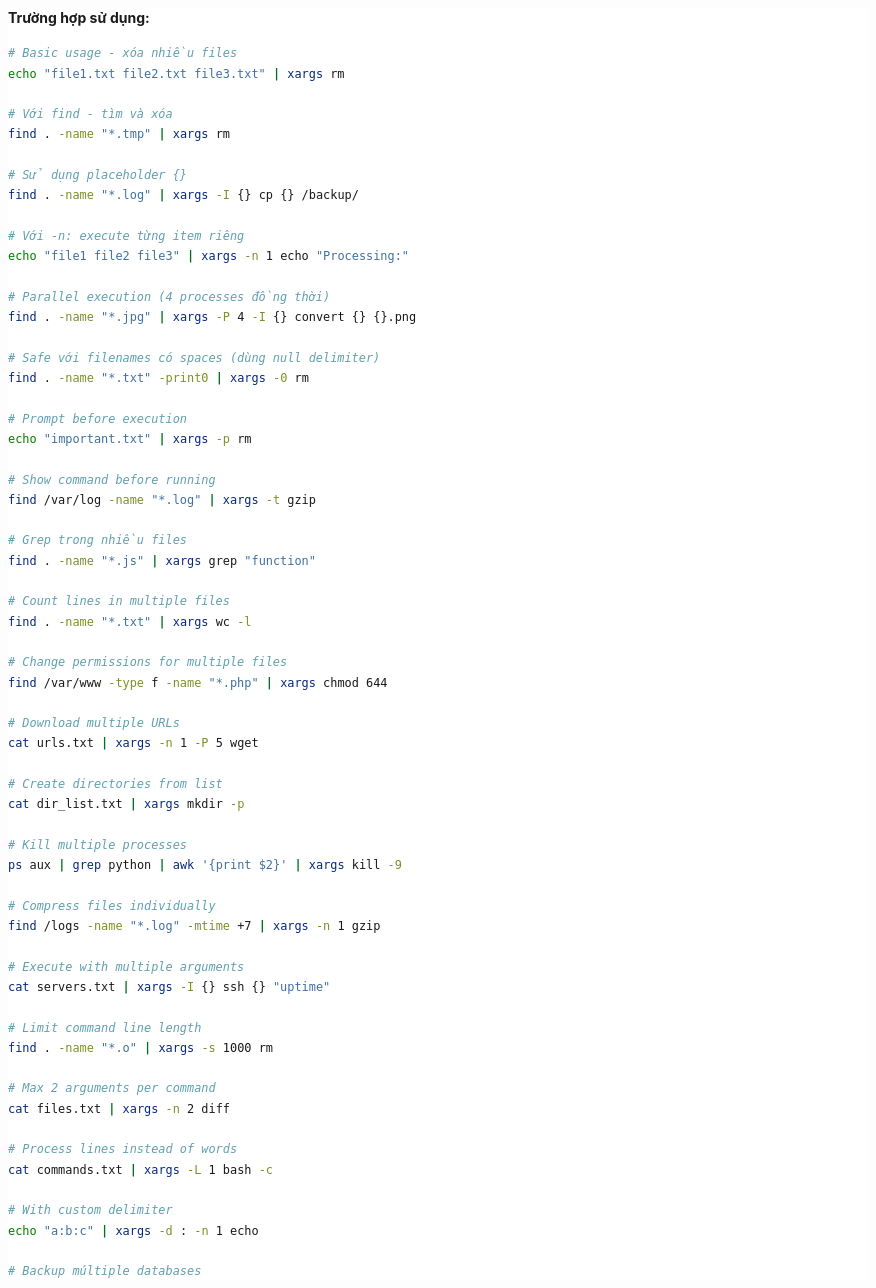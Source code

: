 **Trường hợp sử dụng:**

```bash
# Basic usage - xóa nhiều files
echo "file1.txt file2.txt file3.txt" | xargs rm

# Với find - tìm và xóa
find . -name "*.tmp" | xargs rm

# Sử dụng placeholder {}
find . -name "*.log" | xargs -I {} cp {} /backup/

# Với -n: execute từng item riêng
echo "file1 file2 file3" | xargs -n 1 echo "Processing:"

# Parallel execution (4 processes đồng thời)
find . -name "*.jpg" | xargs -P 4 -I {} convert {} {}.png

# Safe với filenames có spaces (dùng null delimiter)
find . -name "*.txt" -print0 | xargs -0 rm

# Prompt before execution
echo "important.txt" | xargs -p rm

# Show command before running
find /var/log -name "*.log" | xargs -t gzip

# Grep trong nhiều files
find . -name "*.js" | xargs grep "function"

# Count lines in multiple files
find . -name "*.txt" | xargs wc -l

# Change permissions for multiple files
find /var/www -type f -name "*.php" | xargs chmod 644

# Download multiple URLs
cat urls.txt | xargs -n 1 -P 5 wget

# Create directories from list
cat dir_list.txt | xargs mkdir -p

# Kill multiple processes
ps aux | grep python | awk '{print $2}' | xargs kill -9

# Compress files individually
find /logs -name "*.log" -mtime +7 | xargs -n 1 gzip

# Execute with multiple arguments
cat servers.txt | xargs -I {} ssh {} "uptime"

# Limit command line length
find . -name "*.o" | xargs -s 1000 rm

# Max 2 arguments per command
cat files.txt | xargs -n 2 diff

# Process lines instead of words
cat commands.txt | xargs -L 1 bash -c

# With custom delimiter
echo "a:b:c" | xargs -d : -n 1 echo

# Backup múltiple databases
```